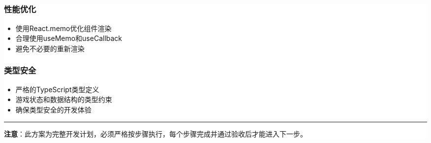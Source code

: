 ### 性能优化
- 使用React.memo优化组件渲染
- 合理使用useMemo和useCallback
- 避免不必要的重新渲染

### 类型安全
- 严格的TypeScript类型定义
- 游戏状态和数据结构的类型约束
- 确保类型安全的开发体验

---

**注意**：此方案为完整开发计划，必须严格按步骤执行，每个步骤完成并通过验收后才能进入下一步。 